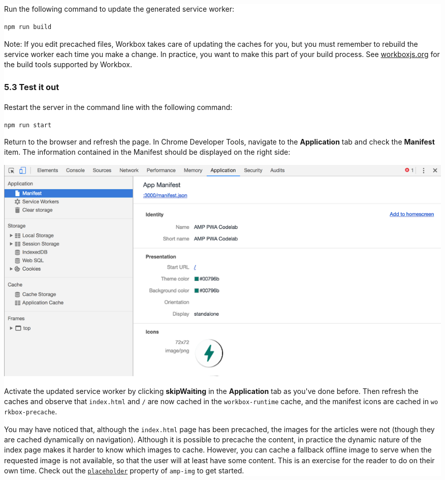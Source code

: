 Run the following command to update the generated service worker:

    npm run build
    

Note: If you edit precached files, Workbox takes care of updating the caches for you, but you must remember to rebuild the service worker each time you make a change. In practice, you want to make this part of your build process. See [workboxjs.org](https://workboxjs.org/) for the build tools supported by Workbox.

### 5.3 Test it out

Restart the server in the command line with the following command:

    npm run start
    

Return to the browser and refresh the page. In Chrome Developer Tools, navigate to the **Application** tab and check the **Manifest** item. The information contained in the Manifest should be displayed on the right side:

![6a3d845b04fc638f.png](img/6a3d845b04fc638f.png)

Activate the updated service worker by clicking **skipWaiting** in the **Application** tab as you've done before. Then refresh the caches and observe that `index.html` and `/` are now cached in the `workbox-runtime` cache, and the manifest icons are cached in `workbox-precache`.

You may have noticed that, although the `index.html` page has been precached, the images for the articles were not (though they are cached dynamically on navigation). Although it is possible to precache the content, in practice the dynamic nature of the index page makes it harder to know which images to cache. However, you can cache a fallback offline image to serve when the requested image is not available, so that the user will at least have some content. This is an exercise for the reader to do on their own time. Check out the [`placeholder`](https://www.ampproject.org/docs/guides/responsive/placeholders) property of `amp-img` to get started.
